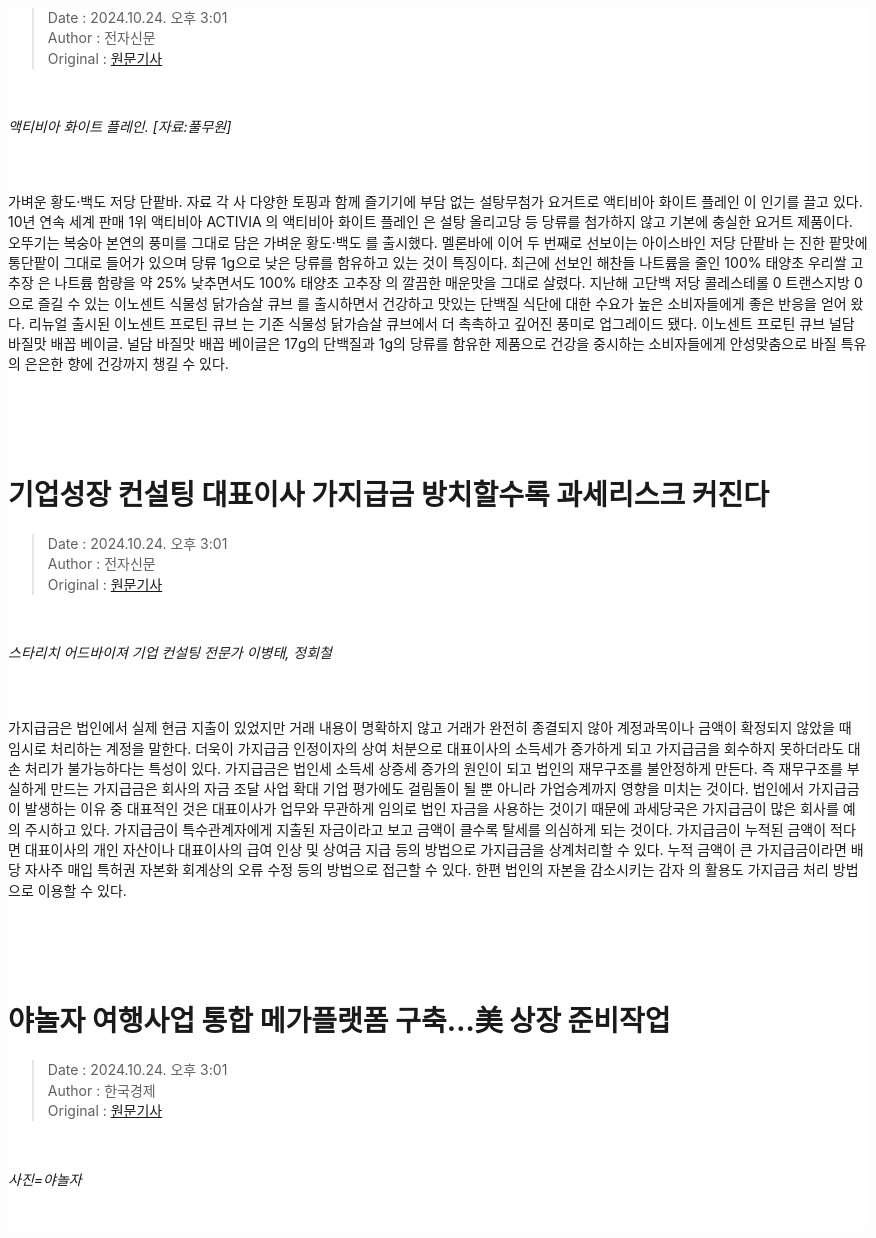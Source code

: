 > Date : 2024.10.24. 오후 3:01  
> Author : 전자신문  
> Original : [원문기사](https://n.news.naver.com/mnews/article/030/0003250829?sid=101)  
<br/>  
  
<img alt="액티비아 화이트 플레인. [자료:풀무원]" class="_LAZY_LOADING _LAZY_LOADING_INIT_HIDE" src="https://imgnews.pstatic.net/image/030/2024/10/24/0003250829_001_20241024150122188.jpg?type=w860" id="img1" style="display: none;"></img><em class="img_desc">액티비아 화이트 플레인. [자료:풀무원]</em>  
<br/><br/>  
  
가벼운 황도·백도 저당 단팥바.
자료 각 사 다양한 토핑과 함께 즐기기에 부담 없는 설탕무첨가 요거트로 액티비아 화이트 플레인 이 인기를 끌고 있다.
10년 연속 세계 판매 1위 액티비아 ACTIVIA 의 액티비아 화이트 플레인 은 설탕 올리고당 등 당류를 첨가하지 않고 기본에 충실한 요거트 제품이다.
오뚜기는 복숭아 본연의 풍미를 그대로 담은 가벼운 황도·백도 를 출시했다.
멜론바에 이어 두 번째로 선보이는 아이스바인 저당 단팥바 는 진한 팥맛에 통단팥이 그대로 들어가 있으며 당류 1g으로 낮은 당류를 함유하고 있는 것이 특징이다.
최근에 선보인 해찬들 나트륨을 줄인 100% 태양초 우리쌀 고추장 은 나트륨 함량을 약 25% 낮추면서도 100% 태양초 고추장 의 깔끔한 매운맛을 그대로 살렸다.
지난해 고단백 저당 콜레스테롤 0 트랜스지방 0으로 즐길 수 있는 이노센트 식물성 닭가슴살 큐브 를 출시하면서 건강하고 맛있는 단백질 식단에 대한 수요가 높은 소비자들에게 좋은 반응을 얻어 왔다.
리뉴얼 출시된 이노센트 프로틴 큐브 는 기존 식물성 닭가슴살 큐브에서 더 촉촉하고 깊어진 풍미로 업그레이드 됐다.
이노센트 프로틴 큐브 널담 바질맛 배꼽 베이글.
널담 바질맛 배꼽 베이글은 17g의 단백질과 1g의 당류를 함유한 제품으로 건강을 중시하는 소비자들에게 안성맞춤으로 바질 특유의 은은한 향에 건강까지 챙길 수 있다.  
<br/><br/><br/>  

  
# 기업성장 컨설팅 대표이사 가지급금 방치할수록 과세리스크 커진다  
  
> Date : 2024.10.24. 오후 3:01  
> Author : 전자신문  
> Original : [원문기사](https://n.news.naver.com/mnews/article/030/0003250828?sid=101)  
<br/>  
  
<img alt="스타리치 어드바이져 기업 컨설팅 전문가 이병태, 정회철" class="_LAZY_LOADING _LAZY_LOADING_INIT_HIDE" src="https://imgnews.pstatic.net/image/030/2024/10/24/0003250828_001_20241024150120440.jpg?type=w860" id="img1" style="display: none;"></img><em class="img_desc">스타리치 어드바이져 기업 컨설팅 전문가 이병태, 정회철</em>  
<br/><br/>  
  
가지급금은 법인에서 실제 현금 지출이 있었지만 거래 내용이 명확하지 않고 거래가 완전히 종결되지 않아 계정과목이나 금액이 확정되지 않았을 때 임시로 처리하는 계정을 말한다.
더욱이 가지급금 인정이자의 상여 처분으로 대표이사의 소득세가 증가하게 되고 가지급금을 회수하지 못하더라도 대손 처리가 불가능하다는 특성이 있다.
가지급금은 법인세 소득세 상증세 증가의 원인이 되고 법인의 재무구조를 불안정하게 만든다.
즉 재무구조를 부실하게 만드는 가지급금은 회사의 자금 조달 사업 확대 기업 평가에도 걸림돌이 될 뿐 아니라 가업승계까지 영향을 미치는 것이다.
법인에서 가지급금이 발생하는 이유 중 대표적인 것은 대표이사가 업무와 무관하게 임의로 법인 자금을 사용하는 것이기 때문에 과세당국은 가지급금이 많은 회사를 예의 주시하고 있다.
가지급금이 특수관계자에게 지출된 자금이라고 보고 금액이 클수록 탈세를 의심하게 되는 것이다.
가지급금이 누적된 금액이 적다면 대표이사의 개인 자산이나 대표이사의 급여 인상 및 상여금 지급 등의 방법으로 가지급금을 상계처리할 수 있다.
누적 금액이 큰 가지급금이라면 배당 자사주 매입 특허권 자본화 회계상의 오류 수정 등의 방법으로 접근할 수 있다.
한편 법인의 자본을 감소시키는 감자 의 활용도 가지급금 처리 방법으로 이용할 수 있다.  
<br/><br/><br/>  

  
# 야놀자 여행사업 통합 메가플랫폼 구축…美 상장 준비작업  
  
> Date : 2024.10.24. 오후 3:01  
> Author : 한국경제  
> Original : [원문기사](https://n.news.naver.com/mnews/article/015/0005048458?sid=101)  
<br/>  
  
<img alt="사진=야놀자" class="_LAZY_LOADING _LAZY_LOADING_INIT_HIDE" src="https://imgnews.pstatic.net/image/015/2024/10/24/0005048458_001_20241024150120020.jpg?type=w860" id="img1" style="display: none;"></img><em class="img_desc">사진=야놀자</em>  
<br/><br/>  
  